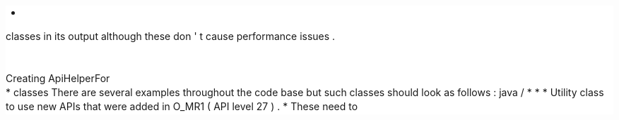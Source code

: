 *
classes
in
its
output
although
these
don
'
t
cause
performance
issues
.
#
#
#
Creating
ApiHelperFor
\
*
classes
There
are
several
examples
throughout
the
code
base
but
such
classes
should
look
as
follows
:
java
/
*
*
*
Utility
class
to
use
new
APIs
that
were
added
in
O_MR1
(
API
level
27
)
.
*
These
need
to